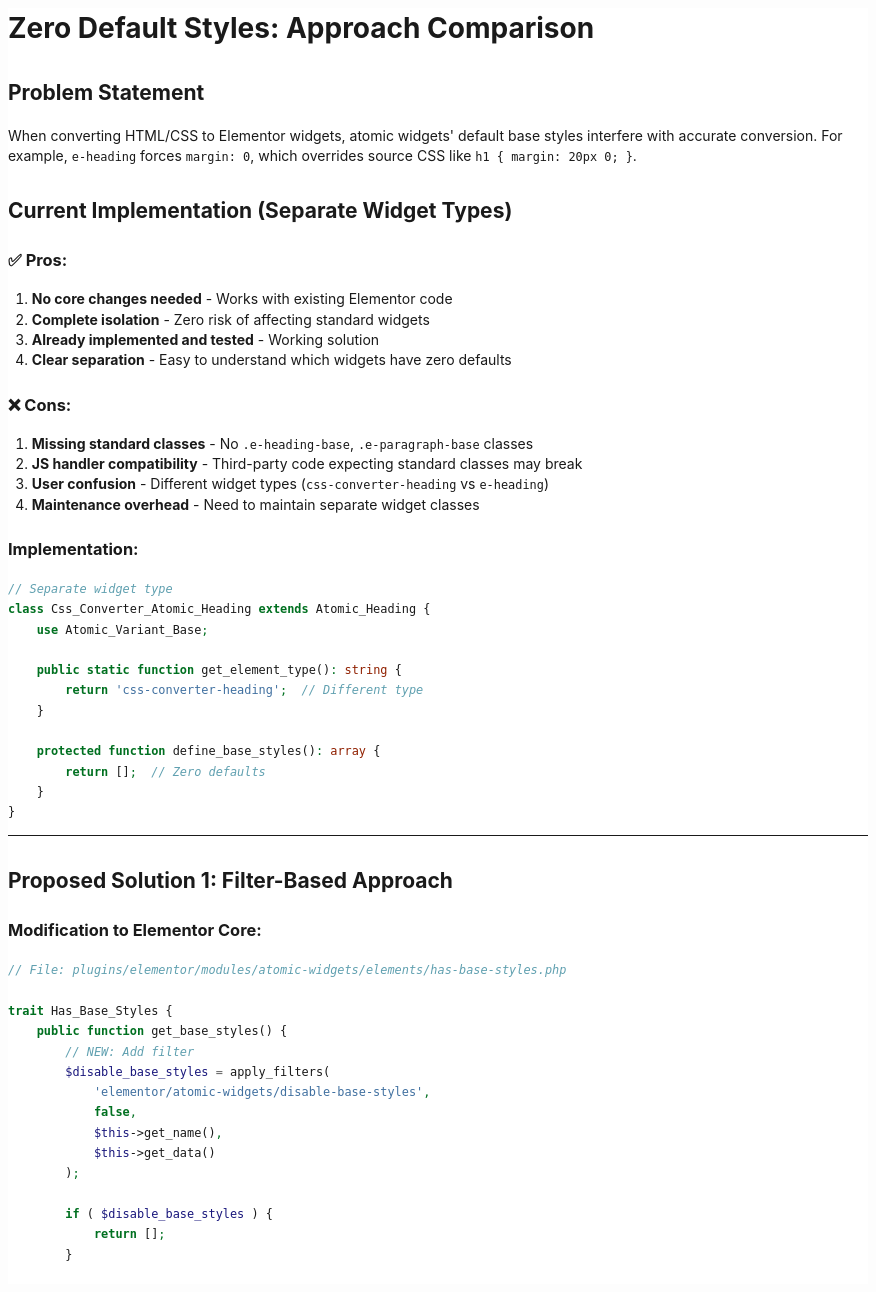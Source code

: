 # Zero Default Styles: Approach Comparison

## Problem Statement

When converting HTML/CSS to Elementor widgets, atomic widgets' default base styles interfere with accurate conversion. For example, `e-heading` forces `margin: 0`, which overrides source CSS like `h1 { margin: 20px 0; }`.

## Current Implementation (Separate Widget Types)

### ✅ **Pros:**
1. **No core changes needed** - Works with existing Elementor code
2. **Complete isolation** - Zero risk of affecting standard widgets
3. **Already implemented and tested** - Working solution
4. **Clear separation** - Easy to understand which widgets have zero defaults

### ❌ **Cons:**
1. **Missing standard classes** - No `.e-heading-base`, `.e-paragraph-base` classes
2. **JS handler compatibility** - Third-party code expecting standard classes may break
3. **User confusion** - Different widget types (`css-converter-heading` vs `e-heading`)
4. **Maintenance overhead** - Need to maintain separate widget classes

### Implementation:
```php
// Separate widget type
class Css_Converter_Atomic_Heading extends Atomic_Heading {
    use Atomic_Variant_Base;
    
    public static function get_element_type(): string {
        return 'css-converter-heading';  // Different type
    }
    
    protected function define_base_styles(): array {
        return [];  // Zero defaults
    }
}
```

---

## Proposed Solution 1: Filter-Based Approach

### Modification to Elementor Core:
```php
// File: plugins/elementor/modules/atomic-widgets/elements/has-base-styles.php

trait Has_Base_Styles {
    public function get_base_styles() {
        // NEW: Add filter
        $disable_base_styles = apply_filters(
            'elementor/atomic-widgets/disable-base-styles',
            false,
            $this->get_name(),
            $this->get_data()
        );
        
        if ( $disable_base_styles ) {
            return [];
        }
        
```